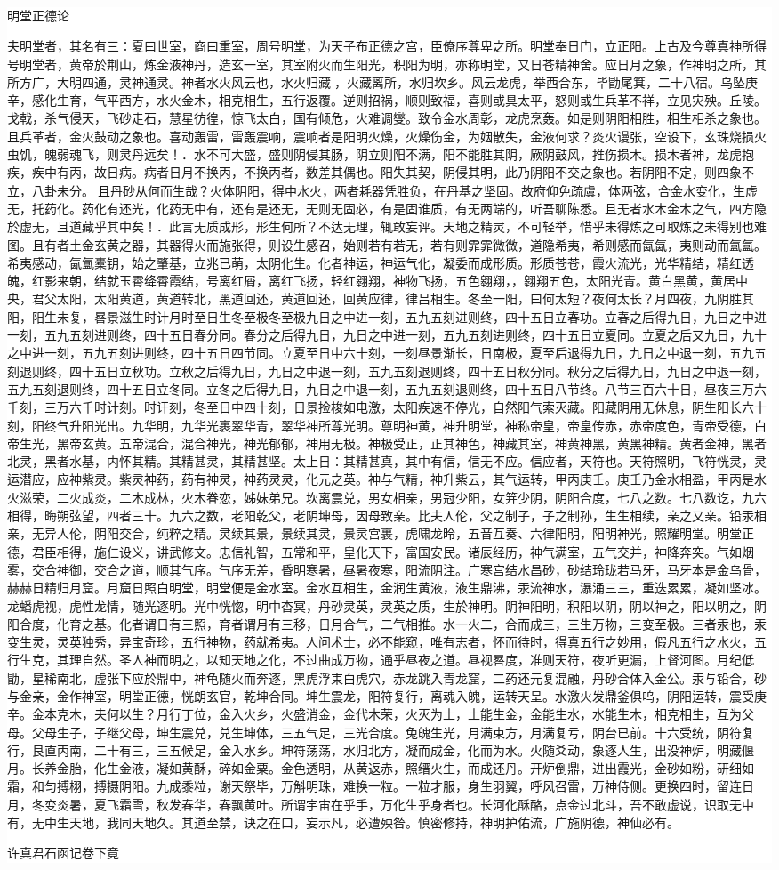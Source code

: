 明堂正德论  

夫明堂者，其名有三：夏曰世室，商曰重室，周号明堂，为天子布正德之宫，臣僚序尊卑之所。明堂奉日门，立正阳。上古及今尊真神所得号明堂者，黄帝於荆山，炼金液神丹，造玄一室，其室附火而生阳光，积阳为明，亦称明堂，又日苍精神舍。应日月之象，作神明之所，其所方广，大明四通，灵神通灵。神者水火风云也，水火归藏 ，火藏离所，水归坎乡。风云龙虎，举西合东，毕勖尾箕，二十八宿。乌坠庚辛，感化生育，气平西方，水火金木，相克相生，五行返覆。逆则招祸，顺则致福，喜则或具太平，怒则或生兵革不祥，立见灾殃。丘陵。戈戟，杀气侵天，飞砂走石，慧星彷徨，惊飞太白，国有倾危，火难调燮。致令金水周彰，龙虎烹轰。如是则阴阳相胜，相生相杀之象也。且兵革者，金火鼓动之象也。喜动轰雷，雷轰震响，震响者是阳明火燥，火燥伤金，为姻散失，金液何求？炎火谩张，空设下，玄珠烧损火虫饥，魄弱魂飞，则灵丹远矣！．水不可大盛，盛则阴侵其肠，阴立则阳不满，阳不能胜其阴，厥阴鼓风，推伤损木。损木者神，龙虎抱疾，疾中有丙，故日病。病者日月不换丙，不换丙者，数差其偶也。阳失其契，阴侵其明，此乃阴阳不交之象也。若阴阳不定，则四象不立，八卦未分。 且丹砂从何而生哉？火体阴阳，得中水火，两者耗器凭胜负，在丹基之坚固。故府仰免疏虞，体两弦，合金水变化，生虚无，托药化。药化有还光，化药无中有，还有是还无，无则无固必，有是固谁质，有无两端的，听吾聊陈悉。且无者水木金木之气，四方隐於虚无，且道藏乎其中矣！．此言无质成形，形生何所？不达无理，辄敢妄评。天地之精灵，不可轻举，惜乎未得炼之可取炼之未得别也难图。且有者土金玄黄之器，其器得火而施张得，则设生感召，始则若有若无，若有则霏霏微微，道隐希夷，希则感而氤氤，夷则动而氲氲。希夷感动，氤氲橐钥，始之肇基，立兆已萌，太阴化生。化者神运，神运气化，凝委而成形质。形质苍苍，霞火流光，光华精结，精红透魄，红影来朝，结就玉霄绛霄霞结，号离红屑，离红飞扬，轻红翱翔，神物飞扬，五色翱翔，，翱翔五色，太阳光青。黄白黑黄，黄居中央，君父太阳，太阳黄道，黄道转北，黑道回还，黄道回还，回黄应律，律吕相生。冬至一阳，曰何太短？夜何太长？月四夜，九阴胜其阳，阳生未复，晷景滋生时计月时至日生冬至极冬至极九日之中进一刻，五九五刻进则终，四十五日立春功。立春之后得九日，九日之中进一刻，五九五刻进则终，四十五日春分同。春分之后得九日，九日之中进一刻，五九五刻进则终，四十五日立夏同。立夏之后又九日，九十之中进一刻，五九五刻进则终，四十五日四节同。立夏至日中六十刻，一刻昼景渐长，日南极，夏至后退得九日，九日之中退一刻，五九五刻退则终，四十五日立秋功。立秋之后得九日，九日之中退一刻，五九五刻退则终，四十五日秋分同。秋分之后得九日，九日之中退一刻，五九五刻退则终，四十五日立冬同。立冬之后得九日，九日之中退一刻，五九五刻退则终，四十五日八节终。八节三百六十日，昼夜三万六千刻，三万六千时计刻。时讦刻，冬至日中四十刻，日景捡梭如电激，太阳疾速不停光，自然阳气索灭藏。阳藏阴用无休息，阴生阳长六十刻，阳终气升阳光出。九华明，九华光裹翠华青，翠华神所尊光明。尊明神黄，神升明堂，神称帝皇，帝皇传赤，赤帝度色，青帝受德，白帝生光，黑帝玄黄。五帝混合，混合神光，神光郁郁，神用无极。神极受正，正其神色，神藏其室，神黄神黑，黄黑神精。黄者金神，黑者北灵，黑者水基，内怀其精。其精甚灵，其精甚坚。太上日：其精甚真，其中有信，信无不应。信应者，天符也。天符照明，飞符恍灵，灵运潜应，应神紫灵。紫灵神药，药有神灵，神药灵灵，化元之英。神与气精，神升紫云，其气运转，甲丙庚壬。庚壬乃金水相盈，甲丙是水火滋荣，二火成炎，二木成林，火木眷恋，姊妹弟兄。坎离震兑，男女相亲，男冠少阳，女笄少阴，阴阳合度，七八之数。七八数讫，九六相得，晦朔弦望，四者三十。九六之数，老阳乾父，老阴坤母，因母致亲。比夫人伦，父之制子，子之制孙，生生相续，亲之又亲。铅汞相亲，无异人伦，阴阳交合，纯粹之精。灵续其景，景续其灵，景灵宫裹，虎啸龙昤，五音互奏、六律阳明，阳明神光，照耀明堂。明堂正德，君臣相得，施仁设义，讲武修文。忠信礼智，五常和平，皇化天下，富国安民。诸辰经历，神气满室，五气交并，神降奔突。气如烟雾，交合神御，交合之道，顺其气序。气序无差，昏明寒暑，昼暑夜寒，阳流阴注。广寒宫结水昌砂，砂结玲珑若马牙，马牙本是金乌骨，赫赫日精归月窟。月窟日照白明堂，明堂便是金水室。金水互相生，金润生黄液，液生鼎沸，汞流神水，瀑涌三三，重迭累累，凝如坚冰。龙蟠虎视，虎性龙情，随光逐明。光中恍惚，明中杳冥，丹砂灵英，灵英之质，生於神明。阴神阳明，积阳以阴，阴以神之，阳以明之，阴阳合度，化育之基。化者谓日有三照，育者谓月有三移，日月合气，二气相推。水一火二，合而成三，三生万物，三变至极。三者汞也，汞变生灵，灵英独秀，异宝奇珍，五行神物，药就希夷。人问术士，必不能窥，唯有志者，怀而待时，得真五行之妙用，假凡五行之水火，五行生克，其理自然。圣人神而明之，以知天地之化，不过曲成万物，通乎昼夜之道。昼视晷度，准则天符，夜听更漏，上督河图。月纪低勖，星稀南北，虚张下应於鼎中，神龟随火而奔逐，黑虎浮束白虎穴，赤龙跳入青龙窟，二药还元复混融，丹砂合体入金公。汞与铅合，砂与金亲，金作神室，明堂正德，恍朗玄官，乾坤合同。坤生震龙，阳符复行，离魂入魄，运转天呈。水激火发鼎釜俱呜，阴阳运转，震受庚辛。金本克木，夫何以生？月行丁位，金入火乡，火盛消金，金代木荣，火灭为土，土能生金，金能生水，水能生木，相克相生，互为父母。父母生子，子继父母，坤生震兑，兑生坤体，三五气足，三光合度。兔魄生光，月满束方，月满复亏，阴台已前。十六受统，阴符复行，艮直丙南，二十有三，三五候足，金入水乡。坤符荡荡，水归北方，凝而成金，化而为水。火随爻动，象逐人生，出没神炉，明藏偃月。长养金胎，化生金液，凝如黄酥，碎如金粟。金色透明，从黄返赤，照缙火生，而成还丹。开炉倒鼎，进出霞光，金砂如粉，研细如霜，和匀搏栩，搏摄阴阳。九成黍粒，谢天祭毕，万斛明珠，难换一粒。一粒才服，身生羽翼，呼风召雷，万神侍侧。更换四时，留连日月，冬变炎暑，夏飞霜雪，秋发春华，春飘黄叶。所谓宇宙在乎手，万化生乎身者也。长河化酥酪，点金过北斗，吾不敢虚说，识取无中有，无中生天地，我同天地久。其道至禁，诀之在口，妄示凡，必遭殃咎。慎密修持，神明护佑流，广施阴德，神仙必有。  

许真君石函记卷下竟  
